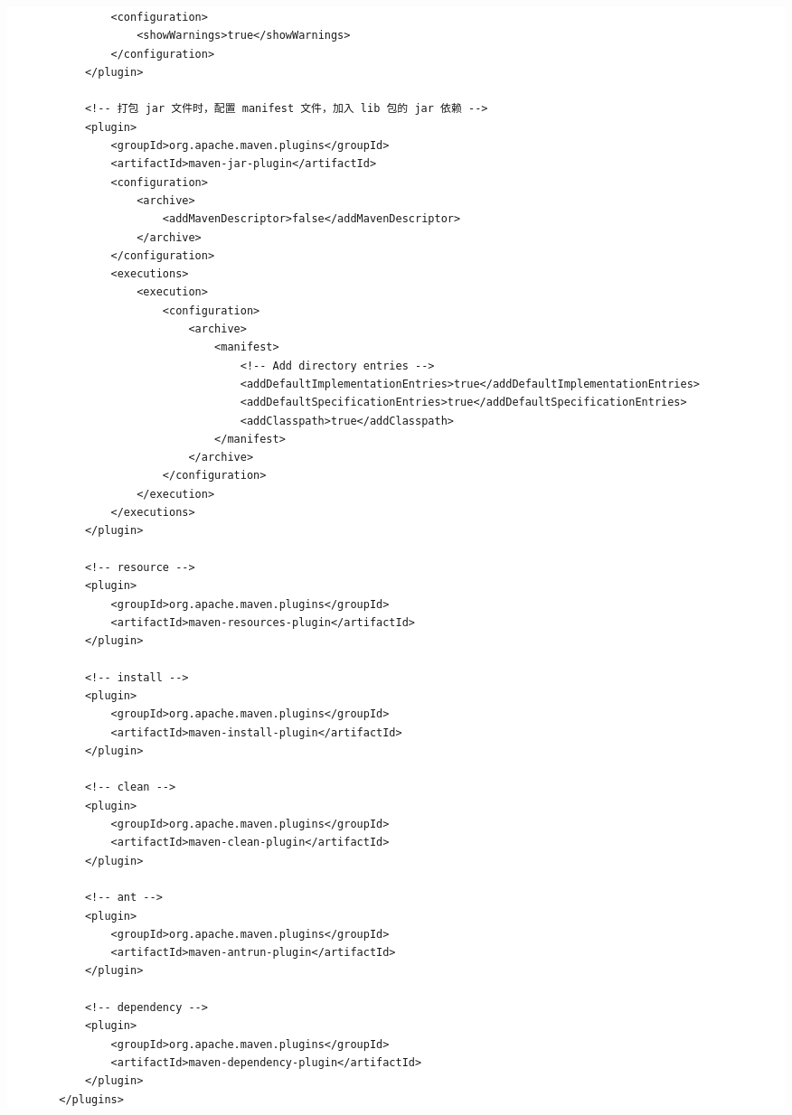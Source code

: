 ```
                <configuration>
                    <showWarnings>true</showWarnings>
                </configuration>
            </plugin>

            <!-- 打包 jar 文件时，配置 manifest 文件，加入 lib 包的 jar 依赖 -->
            <plugin>
                <groupId>org.apache.maven.plugins</groupId>
                <artifactId>maven-jar-plugin</artifactId>
                <configuration>
                    <archive>
                        <addMavenDescriptor>false</addMavenDescriptor>
                    </archive>
                </configuration>
                <executions>
                    <execution>
                        <configuration>
                            <archive>
                                <manifest>
                                    <!-- Add directory entries -->
                                    <addDefaultImplementationEntries>true</addDefaultImplementationEntries>
                                    <addDefaultSpecificationEntries>true</addDefaultSpecificationEntries>
                                    <addClasspath>true</addClasspath>
                                </manifest>
                            </archive>
                        </configuration>
                    </execution>
                </executions>
            </plugin>

            <!-- resource -->
            <plugin>
                <groupId>org.apache.maven.plugins</groupId>
                <artifactId>maven-resources-plugin</artifactId>
            </plugin>

            <!-- install -->
            <plugin>
                <groupId>org.apache.maven.plugins</groupId>
                <artifactId>maven-install-plugin</artifactId>
            </plugin>

            <!-- clean -->
            <plugin>
                <groupId>org.apache.maven.plugins</groupId>
                <artifactId>maven-clean-plugin</artifactId>
            </plugin>

            <!-- ant -->
            <plugin>
                <groupId>org.apache.maven.plugins</groupId>
                <artifactId>maven-antrun-plugin</artifactId>
            </plugin>

            <!-- dependency -->
            <plugin>
                <groupId>org.apache.maven.plugins</groupId>
                <artifactId>maven-dependency-plugin</artifactId>
            </plugin>
        </plugins>

```